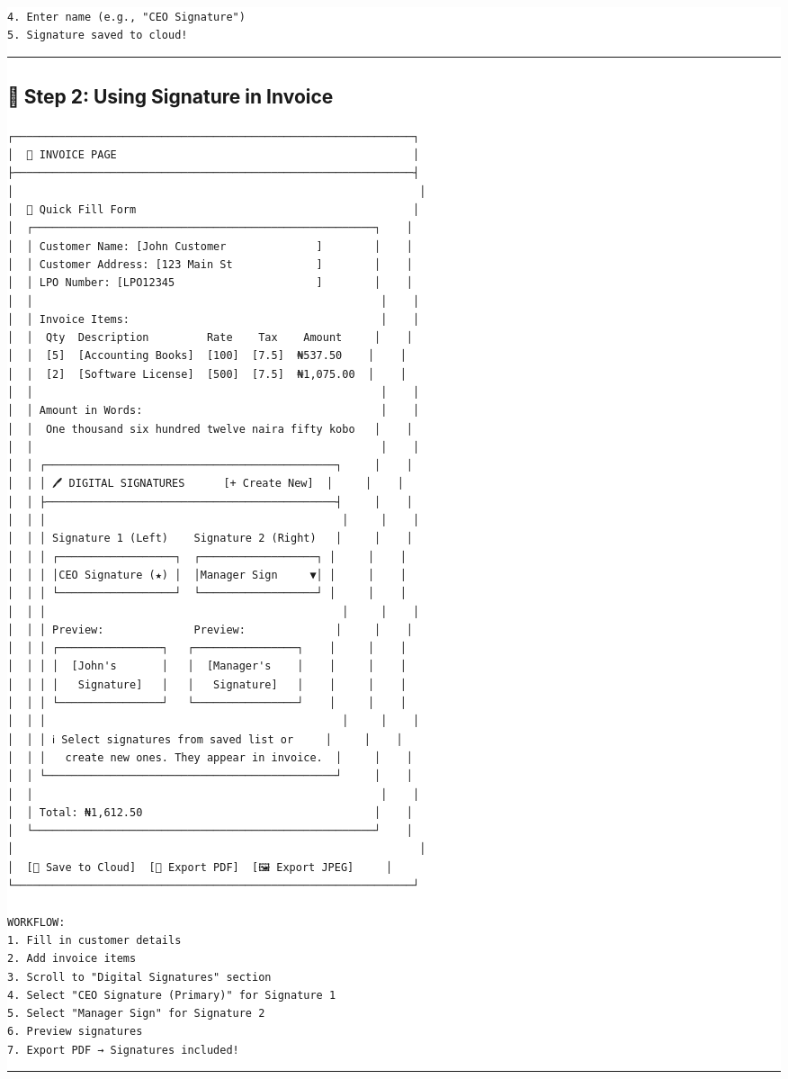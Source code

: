 ```
4. Enter name (e.g., "CEO Signature")
5. Signature saved to cloud!
```

---

## 📄 Step 2: Using Signature in Invoice

```
┌──────────────────────────────────────────────────────────────┐
│  📄 INVOICE PAGE                                              │
├──────────────────────────────────────────────────────────────┤
│                                                               │
│  📝 Quick Fill Form                                           │
│  ┌─────────────────────────────────────────────────────┐    │
│  │ Customer Name: [John Customer              ]        │    │
│  │ Customer Address: [123 Main St             ]        │    │
│  │ LPO Number: [LPO12345                      ]        │    │
│  │                                                      │    │
│  │ Invoice Items:                                       │    │
│  │  Qty  Description         Rate    Tax    Amount     │    │
│  │  [5]  [Accounting Books]  [100]  [7.5]  ₦537.50    │    │
│  │  [2]  [Software License]  [500]  [7.5]  ₦1,075.00  │    │
│  │                                                      │    │
│  │ Amount in Words:                                     │    │
│  │  One thousand six hundred twelve naira fifty kobo   │    │
│  │                                                      │    │
│  │ ┌─────────────────────────────────────────────┐     │    │
│  │ │ 🖊️ DIGITAL SIGNATURES      [+ Create New]  │     │    │
│  │ ├─────────────────────────────────────────────┤     │    │
│  │ │                                              │     │    │
│  │ │ Signature 1 (Left)    Signature 2 (Right)   │     │    │
│  │ │ ┌──────────────────┐  ┌──────────────────┐ │     │    │
│  │ │ │CEO Signature (★) │  │Manager Sign     ▼│ │     │    │
│  │ │ └──────────────────┘  └──────────────────┘ │     │    │
│  │ │                                              │     │    │
│  │ │ Preview:              Preview:              │     │    │
│  │ │ ┌────────────────┐   ┌────────────────┐    │     │    │
│  │ │ │  [John's       │   │  [Manager's    │    │     │    │
│  │ │ │   Signature]   │   │   Signature]   │    │     │    │
│  │ │ └────────────────┘   └────────────────┘    │     │    │
│  │ │                                              │     │    │
│  │ │ ℹ️ Select signatures from saved list or     │     │    │
│  │ │   create new ones. They appear in invoice.  │     │    │
│  │ └─────────────────────────────────────────────┘     │    │
│  │                                                      │    │
│  │ Total: ₦1,612.50                                    │    │
│  └─────────────────────────────────────────────────────┘    │
│                                                               │
│  [💾 Save to Cloud]  [📄 Export PDF]  [🖼️ Export JPEG]     │
└──────────────────────────────────────────────────────────────┘

WORKFLOW:
1. Fill in customer details
2. Add invoice items
3. Scroll to "Digital Signatures" section
4. Select "CEO Signature (Primary)" for Signature 1
5. Select "Manager Sign" for Signature 2
6. Preview signatures
7. Export PDF → Signatures included!
```

---